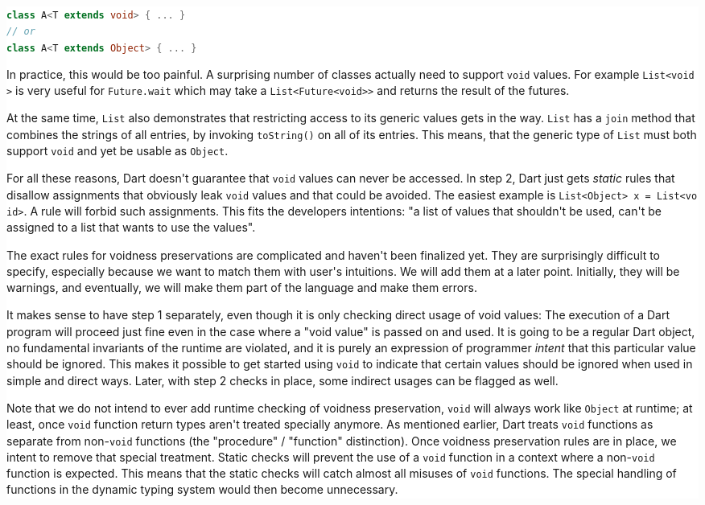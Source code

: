``` dart
class A<T extends void> { ... }
// or
class A<T extends Object> { ... }
```

In practice, this would be too painful. A surprising number of classes actually need to support `void` values. For example `List<void>` is very useful for `Future.wait` which may take a `List<Future<void>>` and returns the result of the futures.

At the same time, `List` also demonstrates that restricting access to its generic values gets in the way. `List` has a `join` method that combines the strings of all entries, by invoking `toString()` on all of its entries. This means, that the generic type of `List` must both support `void` and yet be usable as `Object`.

For all these reasons, Dart doesn't guarantee that `void` values can never be accessed. In step 2, Dart just gets *static* rules that disallow assignments that obviously leak `void` values and that could be avoided. The easiest example is `List<Object> x = List<void>`. A rule will forbid such assignments. This fits the developers intentions: "a list of values that shouldn't be used, can't be assigned to a list that wants to use the values".

The exact rules for voidness preservations are complicated and haven't been finalized yet. They are surprisingly difficult to specify, especially because we want to match them with user's intuitions. We will add them at a later point. Initially, they will be warnings, and eventually, we will make them part of the language and make them errors.

It makes sense to have step 1 separately, even though it is only checking direct usage of void values: The execution of a Dart program will proceed just fine even in the case where a "void value" is passed on and used. It is going to be a regular Dart object, no fundamental invariants of the runtime are violated, and it is purely an expression of programmer _intent_ that this particular value should be ignored. This makes it possible to get started using `void` to indicate that certain values should be ignored when used in simple and direct ways. Later, with step 2 checks in place, some indirect usages can be flagged as well.

Note that we do not intend to ever add runtime checking of voidness preservation, `void` will always work like `Object` at runtime; at least, once `void` function return types aren't treated specially anymore. As mentioned earlier, Dart treats `void` functions as separate from non-`void` functions (the "procedure" / "function" distinction). Once voidness preservation rules are in place, we intent to remove that special treatment. Static checks will prevent the use of a `void` function in a context where a non-`void` function is expected. This means that the static checks will catch almost all misuses of `void` functions. The special handling of functions in the dynamic typing system would then become unnecessary.
